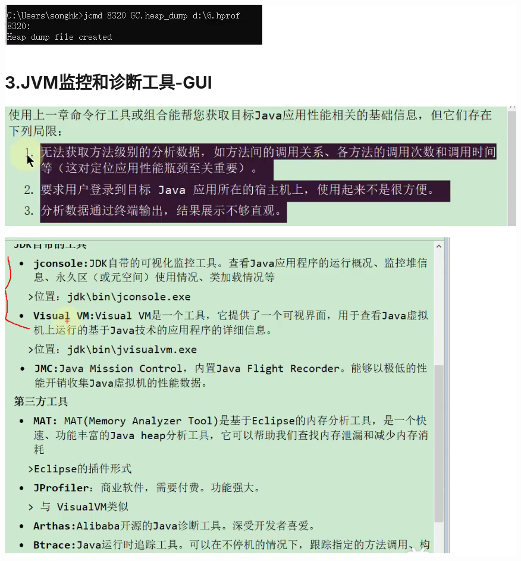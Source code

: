 ![image-20210414121941377](picture/jvm性能监控与调优.assets/image-20210414121941377.png)

# 3.JVM监控和诊断工具-GUI

![image-20210414122142372](picture/jvm性能监控与调优.assets/image-20210414122142372.png)

<img src="picture/jvm性能监控与调优.assets/image-20210414122237732.png" alt="image-20210414122237732" style="zoom:80%;" />
